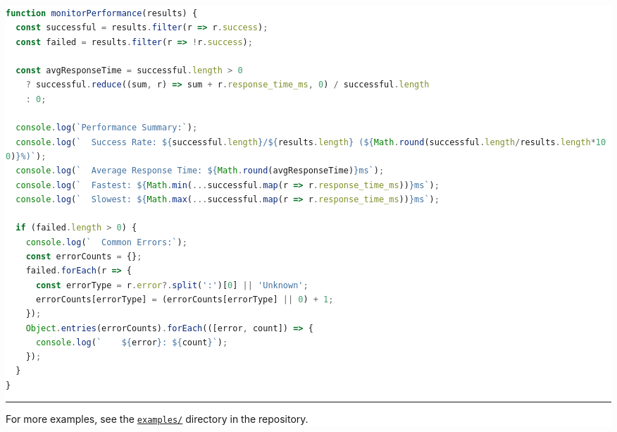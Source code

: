 ```typescript
function monitorPerformance(results) {
  const successful = results.filter(r => r.success);
  const failed = results.filter(r => !r.success);
  
  const avgResponseTime = successful.length > 0 
    ? successful.reduce((sum, r) => sum + r.response_time_ms, 0) / successful.length
    : 0;
  
  console.log(`Performance Summary:`);
  console.log(`  Success Rate: ${successful.length}/${results.length} (${Math.round(successful.length/results.length*100)}%)`);
  console.log(`  Average Response Time: ${Math.round(avgResponseTime)}ms`);
  console.log(`  Fastest: ${Math.min(...successful.map(r => r.response_time_ms))}ms`);
  console.log(`  Slowest: ${Math.max(...successful.map(r => r.response_time_ms))}ms`);
  
  if (failed.length > 0) {
    console.log(`  Common Errors:`);
    const errorCounts = {};
    failed.forEach(r => {
      const errorType = r.error?.split(':')[0] || 'Unknown';
      errorCounts[errorType] = (errorCounts[errorType] || 0) + 1;
    });
    Object.entries(errorCounts).forEach(([error, count]) => {
      console.log(`    ${error}: ${count}`);
    });
  }
}
```

---

For more examples, see the [`examples/`](./examples/) directory in the repository.